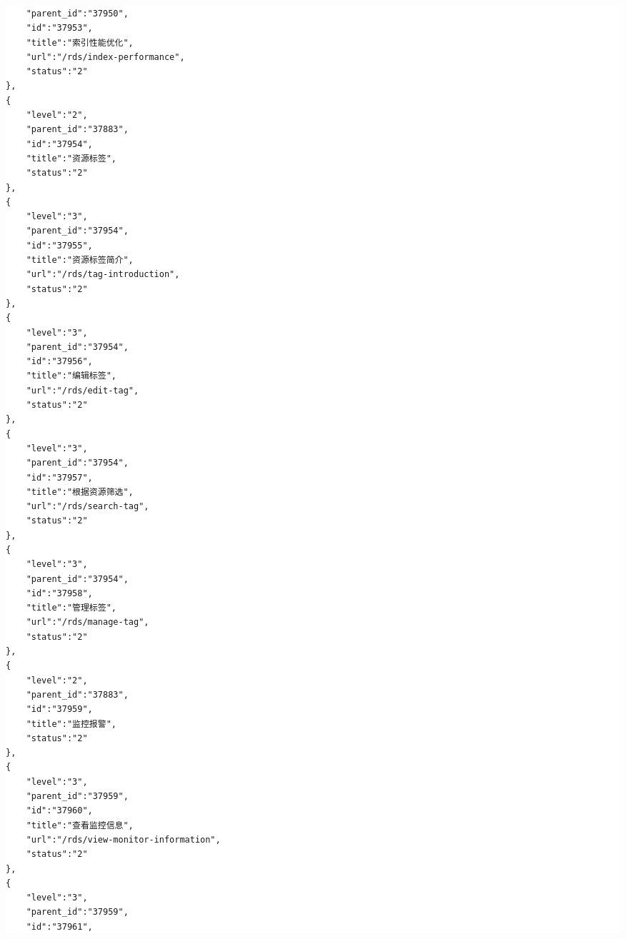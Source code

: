		"parent_id":"37950",
		"id":"37953",
		"title":"索引性能优化",
		"url":"/rds/index-performance",
		"status":"2"
	},
	{
		"level":"2",
		"parent_id":"37883",
		"id":"37954",
		"title":"资源标签",
		"status":"2"
	},
	{
		"level":"3",
		"parent_id":"37954",
		"id":"37955",
		"title":"资源标签简介",
		"url":"/rds/tag-introduction",
		"status":"2"
	},
	{
		"level":"3",
		"parent_id":"37954",
		"id":"37956",
		"title":"编辑标签",
		"url":"/rds/edit-tag",
		"status":"2"
	},
	{
		"level":"3",
		"parent_id":"37954",
		"id":"37957",
		"title":"根据资源筛选",
		"url":"/rds/search-tag",
		"status":"2"
	},
	{
		"level":"3",
		"parent_id":"37954",
		"id":"37958",
		"title":"管理标签",
		"url":"/rds/manage-tag",
		"status":"2"
	},
	{
		"level":"2",
		"parent_id":"37883",
		"id":"37959",
		"title":"监控报警",
		"status":"2"
	},
	{
		"level":"3",
		"parent_id":"37959",
		"id":"37960",
		"title":"查看监控信息",
		"url":"/rds/view-monitor-information",
		"status":"2"
	},
	{
		"level":"3",
		"parent_id":"37959",
		"id":"37961",